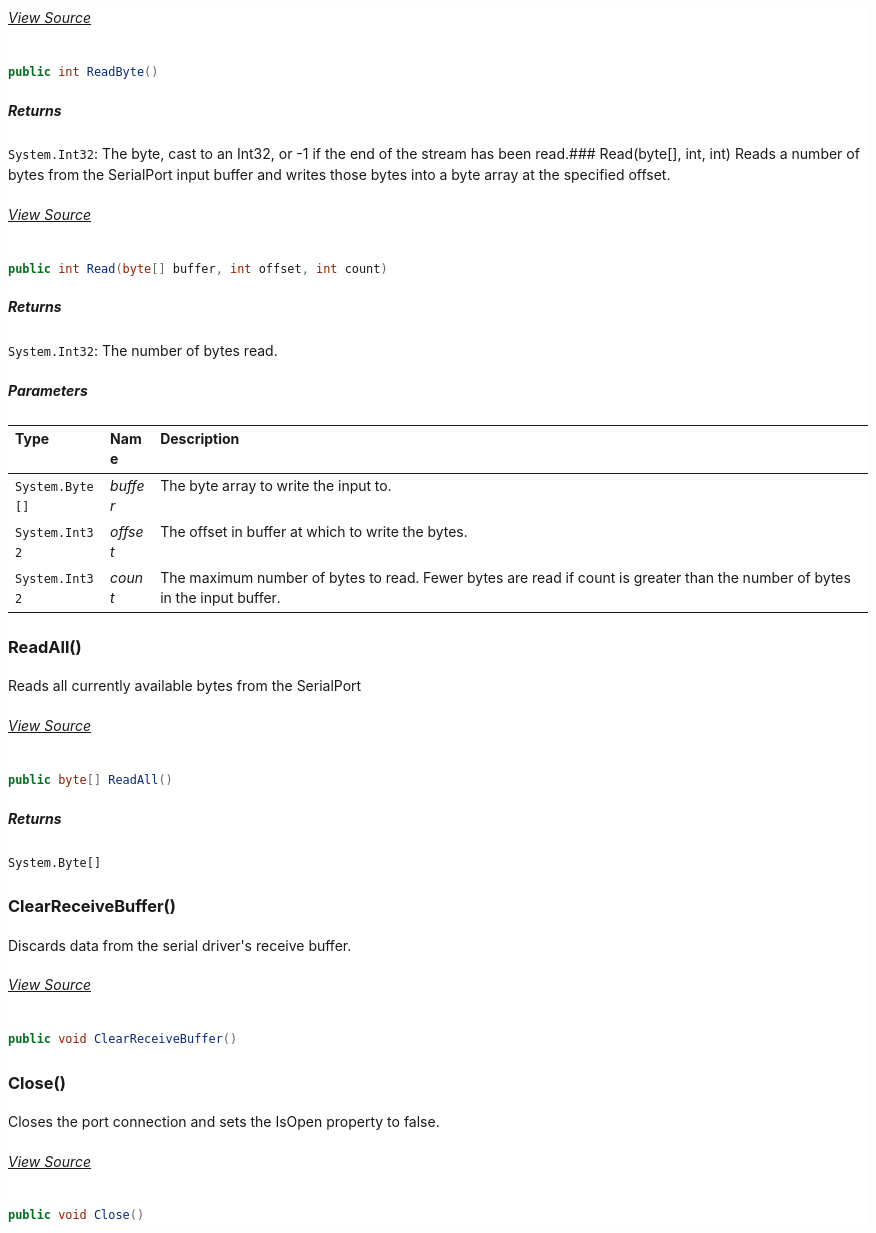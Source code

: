 ###### [View Source](https://github.com/WildernessLabs/Meadow.Foundation.git/blob/develop/Source/Meadow.Foundation.Peripherals/ICs.IOExpanders.Sc16is7x2/Driver/Sc16is7x2.Sc16is7x2Channel.cs#L208)
```csharp title="Declaration"
public int ReadByte()
```

##### Returns

`System.Int32`: The byte, cast to an Int32, or -1 if the end of the stream has been read.### Read(byte[], int, int)
Reads a number of bytes from the SerialPort input buffer and writes those bytes into a byte array at the specified offset.
###### [View Source](https://github.com/WildernessLabs/Meadow.Foundation.git/blob/develop/Source/Meadow.Foundation.Peripherals/ICs.IOExpanders.Sc16is7x2/Driver/Sc16is7x2.Sc16is7x2Channel.cs#L234)
```csharp title="Declaration"
public int Read(byte[] buffer, int offset, int count)
```

##### Returns

`System.Int32`: The number of bytes read.
##### Parameters

| Type | Name | Description |
|:--- |:--- |:--- |
| `System.Byte[]` | *buffer* | The byte array to write the input to. |
| `System.Int32` | *offset* | The offset in buffer at which to write the bytes. |
| `System.Int32` | *count* | The maximum number of bytes to read. Fewer bytes are read if count is greater than the number of bytes in the input buffer. |

### ReadAll()
Reads all currently available bytes from the SerialPort
###### [View Source](https://github.com/WildernessLabs/Meadow.Foundation.git/blob/develop/Source/Meadow.Foundation.Peripherals/ICs.IOExpanders.Sc16is7x2/Driver/Sc16is7x2.Sc16is7x2Channel.cs#L305)
```csharp title="Declaration"
public byte[] ReadAll()
```

##### Returns

`System.Byte[]`
### ClearReceiveBuffer()
Discards data from the serial driver's receive buffer.
###### [View Source](https://github.com/WildernessLabs/Meadow.Foundation.git/blob/develop/Source/Meadow.Foundation.Peripherals/ICs.IOExpanders.Sc16is7x2/Driver/Sc16is7x2.Sc16is7x2Channel.cs#L330)
```csharp title="Declaration"
public void ClearReceiveBuffer()
```
### Close()
Closes the port connection and sets the IsOpen property to false.
###### [View Source](https://github.com/WildernessLabs/Meadow.Foundation.git/blob/develop/Source/Meadow.Foundation.Peripherals/ICs.IOExpanders.Sc16is7x2/Driver/Sc16is7x2.Sc16is7x2Channel.cs#L338)
```csharp title="Declaration"
public void Close()
```
